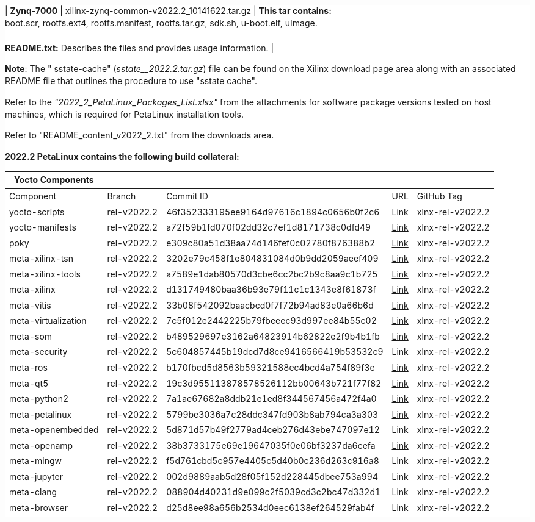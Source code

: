 | **Zynq-7000**              | xilinx-zynq-common-v2022.2_10141622.tar.gz   | **This tar contains:**<br>boot.scr, rootfs.ext4, rootfs.manifest, rootfs.tar.gz, sdk.sh, u-boot.elf, uImage.<br><br>**README.txt:** Describes the files and provides usage information. |

**Note**: The "<architecture> sstate-cache" (_sstate\_<architecture>\_2022.2.tar.gz_) file can be found on the Xilinx [download page](https://www.xilinx.com/support/download/index.html/content/xilinx/en/downloadNav/embedded-design-tools.html) area along with an associated README file that outlines the procedure to use "sstate cache".

Refer to the _"2022\_2\_PetaLinux\_Packages\_List.xlsx"_ from the attachments for software package versions tested on host machines, which is required for PetaLinux installation tools.

Refer to "README\_content\_v2022\_2.txt" from the downloads area.

**2022.2 PetaLinux contains the following build collateral:**

| Yocto Components    |             |                                          |                                                              |                  |
| ------------------- | ----------- | ---------------------------------------- | ------------------------------------------------------------ | ---------------- |
| Component           | Branch      | Commit ID                                | URL                                                          | GitHub Tag       |
| yocto-scripts       | rel-v2022.2 | 46f352333195ee9164d97616c1894c0656b0f2c6 | [Link](https://github.com/Xilinx/yocto-scripts/tree/rel-v2022.2) | xlnx-rel-v2022.2 |
| yocto-manifests     | rel-v2022.2 | a72f59b1fd070f02dd32c7ef1d8171738c0dfd49 | [Link](https://github.com/Xilinx/yocto-manifests/tree/rel-v2022.2) | xlnx-rel-v2022.2 |
| poky                | rel-v2022.2 | e309c80a51d38aa74d146fef0c02780f876388b2 | [Link](https://github.com/Xilinx/poky/tree/rel-v2022.2)      | xlnx-rel-v2022.2 |
| meta-xilinx-tsn     | rel-v2022.2 | 3202e79c458f1e804831084d0b9dd2059aeef409 | [Link](https://github.com/Xilinx/meta-xilinx-tsn/tree/rel-v2022.2) | xlnx-rel-v2022.2 |
| meta-xilinx-tools   | rel-v2022.2 | a7589e1dab80570d3cbe6cc2bc2b9c8aa9c1b725 | [Link](https://github.com/Xilinx/meta-xilinx-tools/tree/rel-v2022.2) | xlnx-rel-v2022.2 |
| meta-xilinx         | rel-v2022.2 | d131749480baa36b93e79f11c1c1343e8f61873f | [Link](https://github.com/Xilinx/meta-xilinx/tree/rel-v2022.2) | xlnx-rel-v2022.2 |
| meta-vitis          | rel-v2022.2 | 33b08f542092baacbcd0f7f72b94ad83e0a66b6d | [Link](https://github.com/Xilinx/meta-vitis/tree/rel-v2022.2) | xlnx-rel-v2022.2 |
| meta-virtualization | rel-v2022.2 | 7c5f012e2442225b79fbeeec93d997ee84b55c02 | [Link](https://github.com/Xilinx/meta-virtualization/tree/rel-v2022.2) | xlnx-rel-v2022.2 |
| meta-som            | rel-v2022.2 | b489529697e3162a64823914b62822e2f9b4b1fb | [Link](https://github.com/Xilinx/meta-som/tree/rel-v2022.2)  | xlnx-rel-v2022.2 |
| meta-security       | rel-v2022.2 | 5c604857445b19dcd7d8ce9416566419b53532c9 | [Link](https://github.com/Xilinx/meta-security/tree/rel-v2022.2) | xlnx-rel-v2022.2 |
| meta-ros            | rel-v2022.2 | b170fbcd5d8563b59321588ec4bcd4a754f89f3e | [Link](https://github.com/Xilinx/meta-ros/tree/rel-v2022.2)  | xlnx-rel-v2022.2 |
| meta-qt5            | rel-v2022.2 | 19c3d955113878578526112bb00643b721f77f82 | [Link](https://github.com/Xilinx/meta-qt5/tree/rel-v2022.2)  | xlnx-rel-v2022.2 |
| meta-python2        | rel-v2022.2 | 7a1ae67682a8ddb21e1ed8f344567456a472f4a0 | [Link](https://github.com/Xilinx/meta-python2/tree/rel-v2022.2) | xlnx-rel-v2022.2 |
| meta-petalinux      | rel-v2022.2 | 5799be3036a7c28ddc347fd903b8ab794ca3a303 | [Link](https://github.com/Xilinx/meta-petalinux/tree/rel-v2022.2) | xlnx-rel-v2022.2 |
| meta-openembedded   | rel-v2022.2 | 5d871d57b49f2779ad4ceb276d43ebe747097e12 | [Link](https://github.com/Xilinx/meta-openembedded/tree/rel-v2022.2) | xlnx-rel-v2022.2 |
| meta-openamp        | rel-v2022.2 | 38b3733175e69e19647035f0e06bf3237da6cefa | [Link](https://github.com/Xilinx/meta-openamp/tree/rel-v2022.2) | xlnx-rel-v2022.2 |
| meta-mingw          | rel-v2022.2 | f5d761cbd5c957e4405c5d40b0c236d263c916a8 | [Link](https://github.com/Xilinx/meta-mingw/tree/rel-v2022.2) | xlnx-rel-v2022.2 |
| meta-jupyter        | rel-v2022.2 | 002d9889aab5d28f05f152d228445dbee753a994 | [Link](https://github.com/Xilinx/meta-jupyter/tree/rel-v2022.2) | xlnx-rel-v2022.2 |
| meta-clang          | rel-v2022.2 | 088904d40231d9e099c2f5039cd3c2bc47d332d1 | [Link](https://github.com/Xilinx/meta-clang/tree/rel-v2022.2) | xlnx-rel-v2022.2 |
| meta-browser        | rel-v2022.2 | d25d8ee98a656b2534d0eec6138ef264529fab4f | [Link](https://github.com/Xilinx/meta-browser/tree/rel-v2022.2) | xlnx-rel-v2022.2 |
